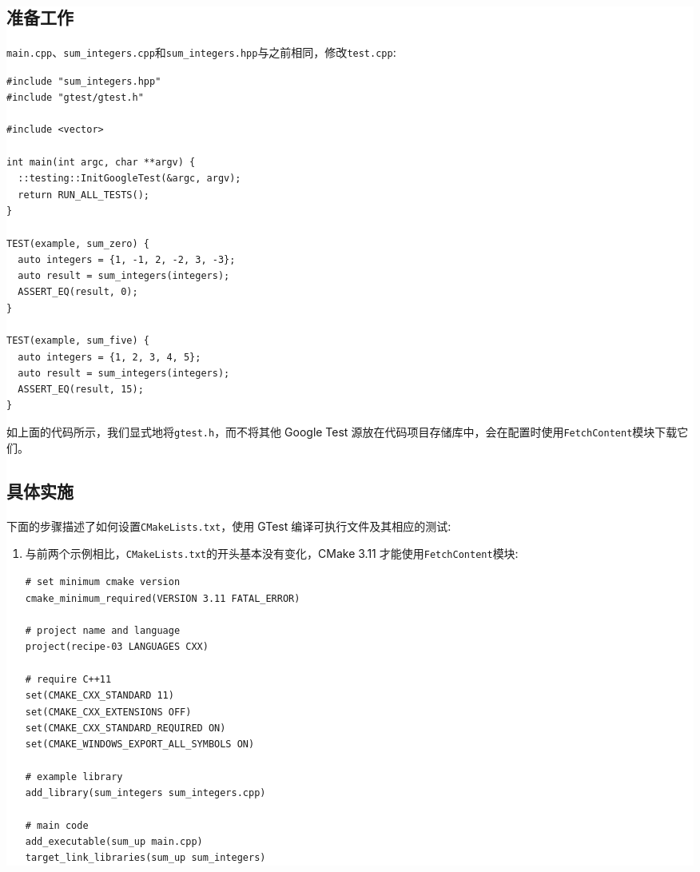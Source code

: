 ## 准备工作

`main.cpp`、`sum_integers.cpp`和`sum_integers.hpp`与之前相同，修改`test.cpp`:

```
#include "sum_integers.hpp"
#include "gtest/gtest.h"

#include <vector>

int main(int argc, char **argv) {
  ::testing::InitGoogleTest(&argc, argv);
  return RUN_ALL_TESTS();
}

TEST(example, sum_zero) {
  auto integers = {1, -1, 2, -2, 3, -3};
  auto result = sum_integers(integers);
  ASSERT_EQ(result, 0);
}

TEST(example, sum_five) {
  auto integers = {1, 2, 3, 4, 5};
  auto result = sum_integers(integers);
  ASSERT_EQ(result, 15);
}
```

如上面的代码所示，我们显式地将`gtest.h`，而不将其他 Google Test 源放在代码项目存储库中，会在配置时使用`FetchContent`模块下载它们。

## 具体实施

下面的步骤描述了如何设置`CMakeLists.txt`，使用 GTest 编译可执行文件及其相应的测试:

1. 与前两个示例相比，`CMakeLists.txt`的开头基本没有变化，CMake 3.11 才能使用`FetchContent`模块:

   ```
   # set minimum cmake version
   cmake_minimum_required(VERSION 3.11 FATAL_ERROR)

   # project name and language
   project(recipe-03 LANGUAGES CXX)

   # require C++11
   set(CMAKE_CXX_STANDARD 11)
   set(CMAKE_CXX_EXTENSIONS OFF)
   set(CMAKE_CXX_STANDARD_REQUIRED ON)
   set(CMAKE_WINDOWS_EXPORT_ALL_SYMBOLS ON)

   # example library
   add_library(sum_integers sum_integers.cpp)

   # main code
   add_executable(sum_up main.cpp)
   target_link_libraries(sum_up sum_integers)
   ```
